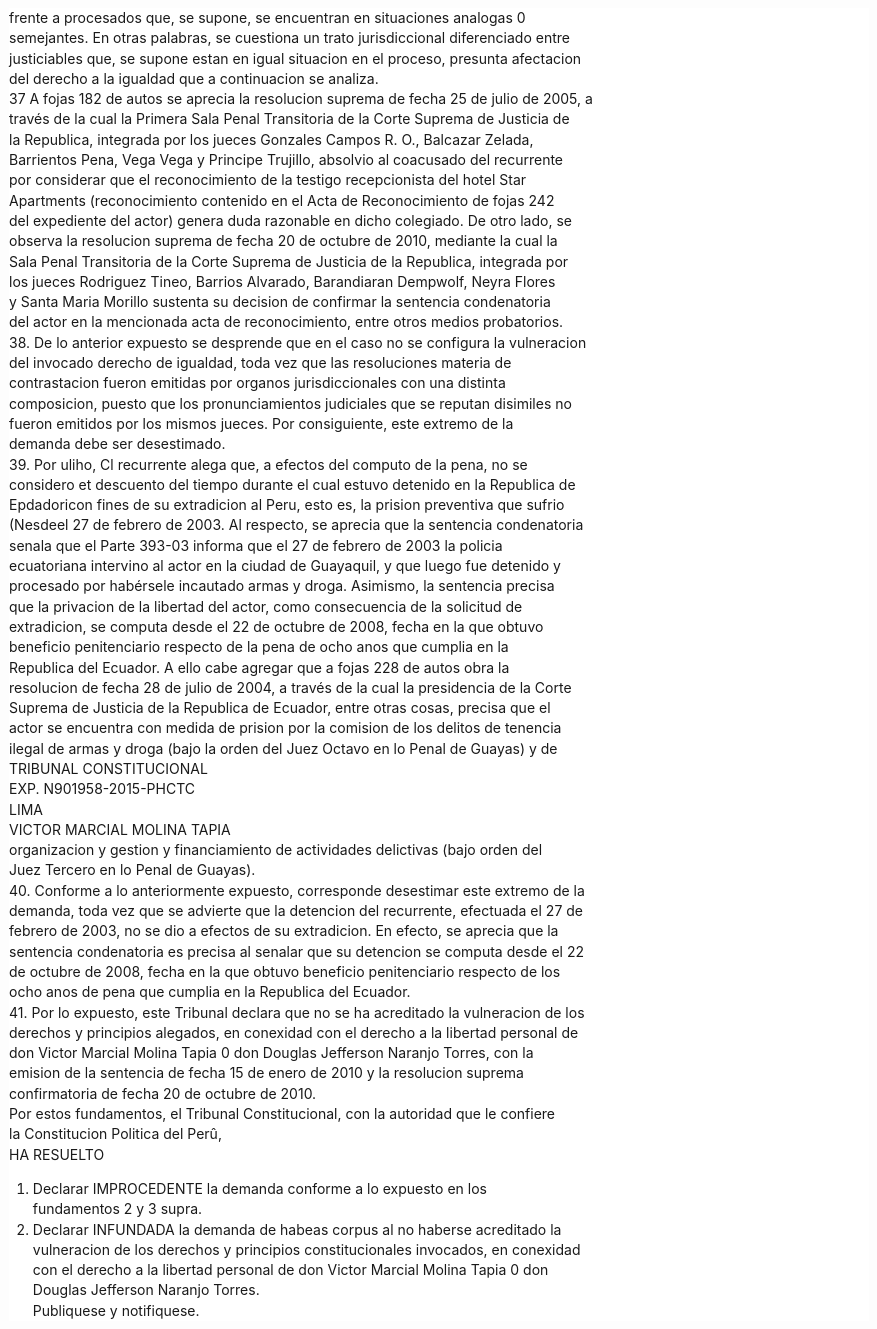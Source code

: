 frente a procesados que, se supone, se encuentran en situaciones analogas 0  
semejantes. En otras palabras, se cuestiona un trato jurisdiccional diferenciado entre  
justiciables que, se supone estan en igual situacion en el proceso, presunta afectacion  
del derecho a la igualdad que a continuacion se analiza.  
37 A fojas 182 de autos se aprecia la resolucion suprema de fecha 25 de julio de 2005, a  
través de la cual la Primera Sala Penal Transitoria de la Corte Suprema de Justicia de  
la Republica, integrada por los jueces Gonzales Campos R. O., Balcazar Zelada,  
Barrientos Pena, Vega Vega y Principe Trujillo, absolvio al coacusado del recurrente  
por considerar que el reconocimiento de la testigo recepcionista del hotel Star  
Apartments (reconocimiento contenido en el Acta de Reconocimiento de fojas 242  
del expediente del actor) genera duda razonable en dicho colegiado. De otro lado, se  
observa la resolucion suprema de fecha 20 de octubre de 2010, mediante la cual la  
Sala Penal Transitoria de la Corte Suprema de Justicia de la Republica, integrada por  
los jueces Rodriguez Tineo, Barrios Alvarado, Barandiaran Dempwolf, Neyra Flores  
y Santa Maria Morillo sustenta su decision de confirmar la sentencia condenatoria  
del actor en la mencionada acta de reconocimiento, entre otros medios probatorios.  
38. De lo anterior expuesto se desprende que en el caso no se configura la vulneracion  
del invocado derecho de igualdad, toda vez que las resoluciones materia de  
contrastacion fueron emitidas por organos jurisdiccionales con una distinta  
composicion, puesto que los pronunciamientos judiciales que se reputan disimiles no  
fueron emitidos por los mismos jueces. Por consiguiente, este extremo de la  
demanda debe ser desestimado.  
39. Por uliho, Cl recurrente alega que, a efectos del computo de la pena, no se  
considero et descuento del tiempo durante el cual estuvo detenido en la Republica de  
Epdadoricon fines de su extradicion al Peru, esto es, la prision preventiva que sufrio  
(Nesdeel 27 de febrero de 2003. Al respecto, se aprecia que la sentencia condenatoria  
senala que el Parte 393-03 informa que el 27 de febrero de 2003 la policia  
ecuatoriana intervino al actor en la ciudad de Guayaquil, y que luego fue detenido y  
procesado por habérsele incautado armas y droga. Asimismo, la sentencia precisa  
que la privacion de la libertad del actor, como consecuencia de la solicitud de  
extradicion, se computa desde el 22 de octubre de 2008, fecha en la que obtuvo  
beneficio penitenciario respecto de la pena de ocho anos que cumplia en la  
Republica del Ecuador. A ello cabe agregar que a fojas 228 de autos obra la  
resolucion de fecha 28 de julio de 2004, a través de la cual la presidencia de la Corte  
Suprema de Justicia de la Republica de Ecuador, entre otras cosas, precisa que el  
actor se encuentra con medida de prision por la comision de los delitos de tenencia  
ilegal de armas y droga (bajo la orden del Juez Octavo en lo Penal de Guayas) y de  
TRIBUNAL CONSTITUCIONAL  
EXP. N901958-2015-PHCTC  
LIMA  
VICTOR MARCIAL MOLINA TAPIA  
organizacion y gestion y financiamiento de actividades delictivas (bajo orden del  
Juez Tercero en lo Penal de Guayas).  
40. Conforme a lo anteriormente expuesto, corresponde desestimar este extremo de la  
demanda, toda vez que se advierte que la detencion del recurrente, efectuada el 27 de  
febrero de 2003, no se dio a efectos de su extradicion. En efecto, se aprecia que la  
sentencia condenatoria es precisa al senalar que su detencion se computa desde el 22  
de octubre de 2008, fecha en la que obtuvo beneficio penitenciario respecto de los  
ocho anos de pena que cumplia en la Republica del Ecuador.  
41. Por lo expuesto, este Tribunal declara que no se ha acreditado la vulneracion de los  
derechos y principios alegados, en conexidad con el derecho a la libertad personal de  
don Victor Marcial Molina Tapia 0 don Douglas Jefferson Naranjo Torres, con la  
emision de la sentencia de fecha 15 de enero de 2010 y la resolucion suprema  
confirmatoria de fecha 20 de octubre de 2010.  
Por estos fundamentos, el Tribunal Constitucional, con la autoridad que le confiere  
la Constitucion Politica del Perû,  
HA RESUELTO  
1. Declarar IMPROCEDENTE la demanda conforme a lo expuesto en los  
fundamentos 2 y 3 supra.  
2. Declarar INFUNDADA la demanda de habeas corpus al no haberse acreditado la  
vulneracion de los derechos y principios constitucionales invocados, en conexidad  
con el derecho a la libertad personal de don Victor Marcial Molina Tapia 0 don  
Douglas Jefferson Naranjo Torres.  
Publiquese y notifiquese.  